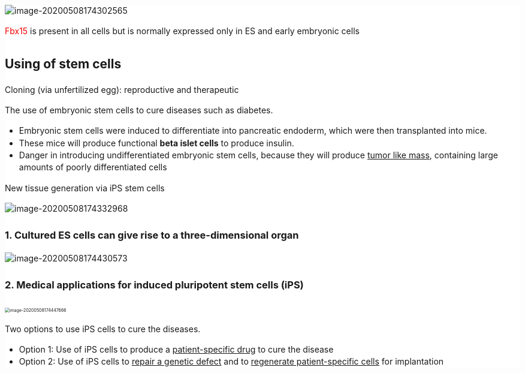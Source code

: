 ![image-20200508174302565](https://20190531-1259353497.cos.ap-guangzhou.myqcloud.com/Cell%20Biology/image-20200508174302565.png)

<font color="EE0000">Fbx15</font> is present in all cells but is normally expressed only in ES and early embryonic cells

## Using of stem cells

Cloning (via unfertilized egg): reproductive and therapeutic 

The use of embryonic stem cells to cure diseases such as diabetes.
+ Embryonic stem cells were induced to differentiate into pancreatic endoderm, which were then transplanted into mice.
+ These mice will produce functional **beta islet cells** to produce insulin.
+ Danger in introducing undifferentiated embryonic stem cells, because they will produce <u>tumor like mass</u>, containing large amounts of poorly differentiated cells

New tissue generation via iPS stem cells

![image-20200508174332968](https://20190531-1259353497.cos.ap-guangzhou.myqcloud.com/Cell%20Biology/image-20200508174332968.png)

### 1. Cultured ES cells can give rise to a three-dimensional organ

![image-20200508174430573](https://20190531-1259353497.cos.ap-guangzhou.myqcloud.com/Cell%20Biology/image-20200508174430573.png)

### 2. Medical applications for induced pluripotent stem cells (iPS)

<img src="https://20190531-1259353497.cos.ap-guangzhou.myqcloud.com/Cell%20Biology/image-20200508174447666.png" alt="image-20200508174447666" style="zoom: 50%;" />

Two options to use iPS cells to cure the diseases.
+ Option 1: Use of iPS cells to produce a <u>patient-specific drug</u> to cure the disease
+ Option 2: Use of iPS cells to <u>repair a genetic defect</u> and to <u>regenerate patient-specific cells</u> for implantation


